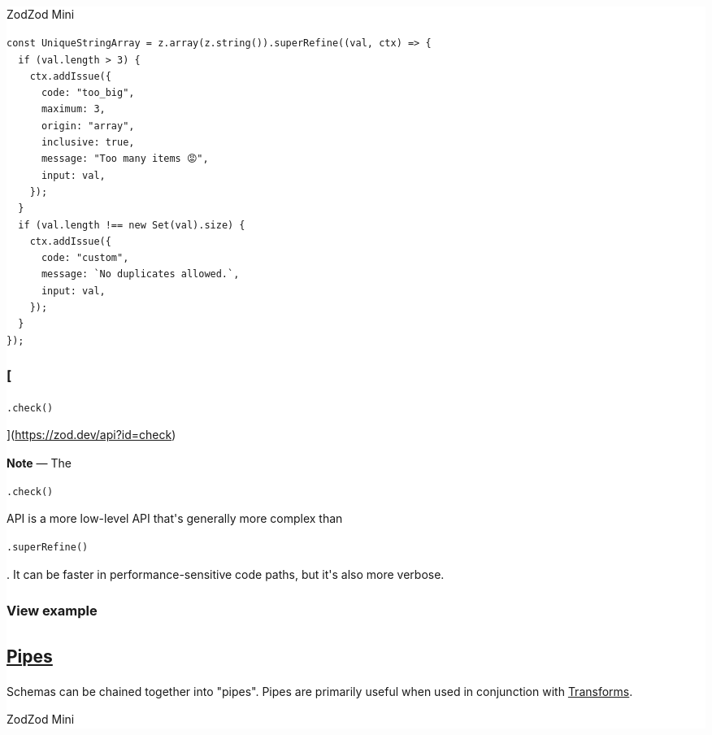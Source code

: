 ZodZod Mini

```
const UniqueStringArray = z.array(z.string()).superRefine((val, ctx) => {
  if (val.length > 3) {
    ctx.addIssue({
      code: "too_big",
      maximum: 3,
      origin: "array",
      inclusive: true,
      message: "Too many items 😡",
      input: val,
    });
  }
  if (val.length !== new Set(val).size) {
    ctx.addIssue({
      code: "custom",
      message: `No duplicates allowed.`,
      input: val,
    });
  }
});

```

### [

```
.check()
```

](https://zod.dev/api?id=check)

**Note** — The

```
.check()
```

API is a more low-level API that's generally more complex than

```
.superRefine()
```

. It can be faster in performance-sensitive code paths, but it's also more verbose.

### View example

## [Pipes](https://zod.dev/api?id=pipes)

Schemas can be chained together into "pipes". Pipes are primarily useful when used in conjunction with [Transforms](#transforms).

ZodZod Mini
